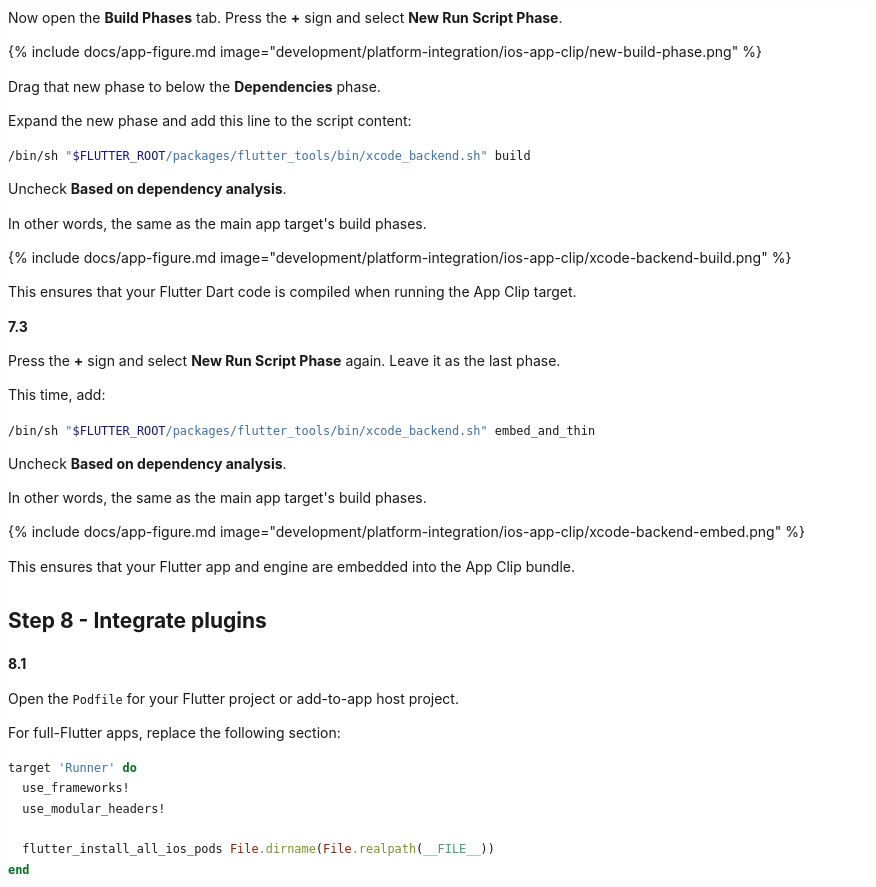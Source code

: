 Now open the **Build Phases** tab. Press the **+** sign
and select **New Run Script Phase**.

{% include docs/app-figure.md image="development/platform-integration/ios-app-clip/new-build-phase.png" %}

Drag that new phase to below the **Dependencies** phase.

Expand the new phase and add this line to the script content:

```bash
/bin/sh "$FLUTTER_ROOT/packages/flutter_tools/bin/xcode_backend.sh" build
```

Uncheck **Based on dependency analysis**.

In other words,
the same as the main app target's build phases.

{% include docs/app-figure.md image="development/platform-integration/ios-app-clip/xcode-backend-build.png" %}

This ensures that your Flutter Dart code is compiled
when running the App Clip target.

**7.3**

Press the **+** sign and select **New Run Script Phase** again.
Leave it as the last phase.

This time, add:

```bash
/bin/sh "$FLUTTER_ROOT/packages/flutter_tools/bin/xcode_backend.sh" embed_and_thin
```

Uncheck **Based on dependency analysis**.

In other words,
the same as the main app target's build phases.

{% include docs/app-figure.md image="development/platform-integration/ios-app-clip/xcode-backend-embed.png" %}

This ensures that your Flutter app and engine are embedded
into the App Clip bundle.

## Step 8 - Integrate plugins

**8.1**

Open the `Podfile` for your Flutter project
or add-to-app host project.

For full-Flutter apps, replace the following section:

```ruby
target 'Runner' do
  use_frameworks!
  use_modular_headers!

  flutter_install_all_ios_pods File.dirname(File.realpath(__FILE__))
end
```
